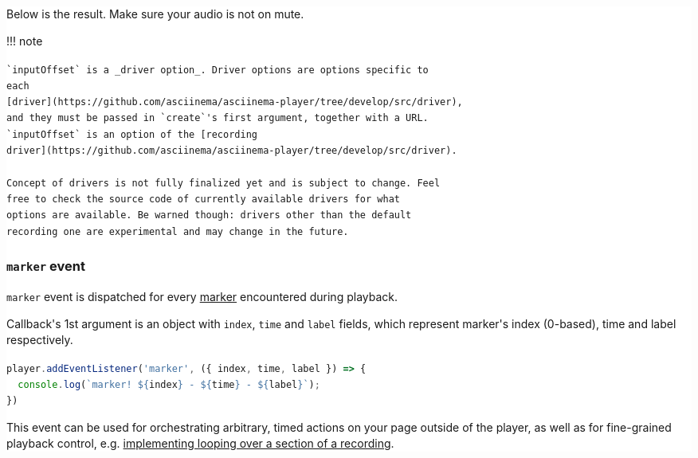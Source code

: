 Below is the result. Make sure your audio is not on mute.

<div class="player" id="player-manual-player-api-input"></div>

!!! note

    `inputOffset` is a _driver option_. Driver options are options specific to
    each
    [driver](https://github.com/asciinema/asciinema-player/tree/develop/src/driver),
    and they must be passed in `create`'s first argument, together with a URL.
    `inputOffset` is an option of the [recording
    driver](https://github.com/asciinema/asciinema-player/tree/develop/src/driver).
    
    Concept of drivers is not fully finalized yet and is subject to change. Feel
    free to check the source code of currently available drivers for what
    options are available. Be warned though: drivers other than the default
    recording one are experimental and may change in the future.
    
### `marker` event

`marker` event is dispatched for every [marker](markers.md) encountered during
playback.

Callback's 1st argument is an object with `index`, `time` and `label` fields,
which represent marker's index (0-based), time and label respectively.

```javascript
player.addEventListener('marker', ({ index, time, label }) => {
  console.log(`marker! ${index} - ${time} - ${label}`);
})
```

This event can be used for orchestrating arbitrary, timed actions on your page
outside of the player, as well as for fine-grained playback control, e.g.
[implementing looping over a section of a
recording](markers.md#seeking-to-a-marker).
